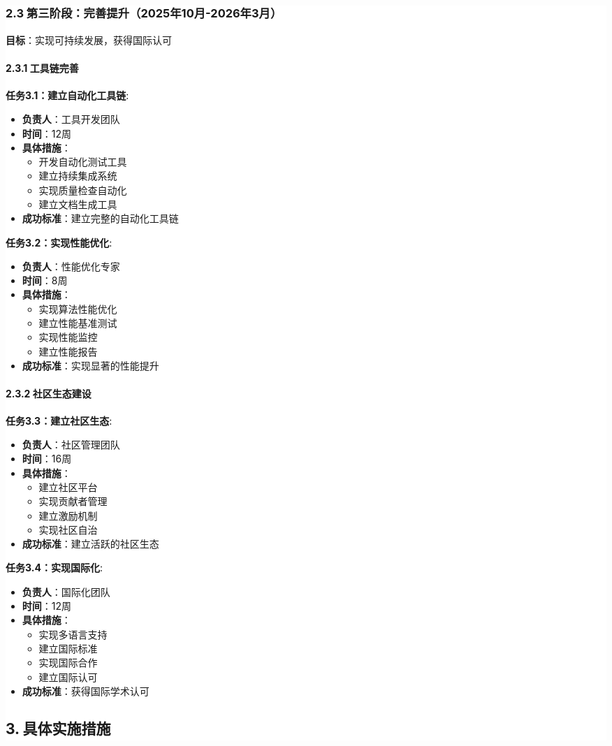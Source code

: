 ### 2.3 第三阶段：完善提升（2025年10月-2026年3月）

**目标**：实现可持续发展，获得国际认可

#### 2.3.1 工具链完善

**任务3.1：建立自动化工具链**:

- **负责人**：工具开发团队
- **时间**：12周
- **具体措施**：
  - 开发自动化测试工具
  - 建立持续集成系统
  - 实现质量检查自动化
  - 建立文档生成工具
- **成功标准**：建立完整的自动化工具链

**任务3.2：实现性能优化**:

- **负责人**：性能优化专家
- **时间**：8周
- **具体措施**：
  - 实现算法性能优化
  - 建立性能基准测试
  - 实现性能监控
  - 建立性能报告
- **成功标准**：实现显著的性能提升

#### 2.3.2 社区生态建设

**任务3.3：建立社区生态**:

- **负责人**：社区管理团队
- **时间**：16周
- **具体措施**：
  - 建立社区平台
  - 实现贡献者管理
  - 建立激励机制
  - 实现社区自治
- **成功标准**：建立活跃的社区生态

**任务3.4：实现国际化**:

- **负责人**：国际化团队
- **时间**：12周
- **具体措施**：
  - 实现多语言支持
  - 建立国际标准
  - 实现国际合作
  - 建立国际认可
- **成功标准**：获得国际学术认可

## 3. 具体实施措施

